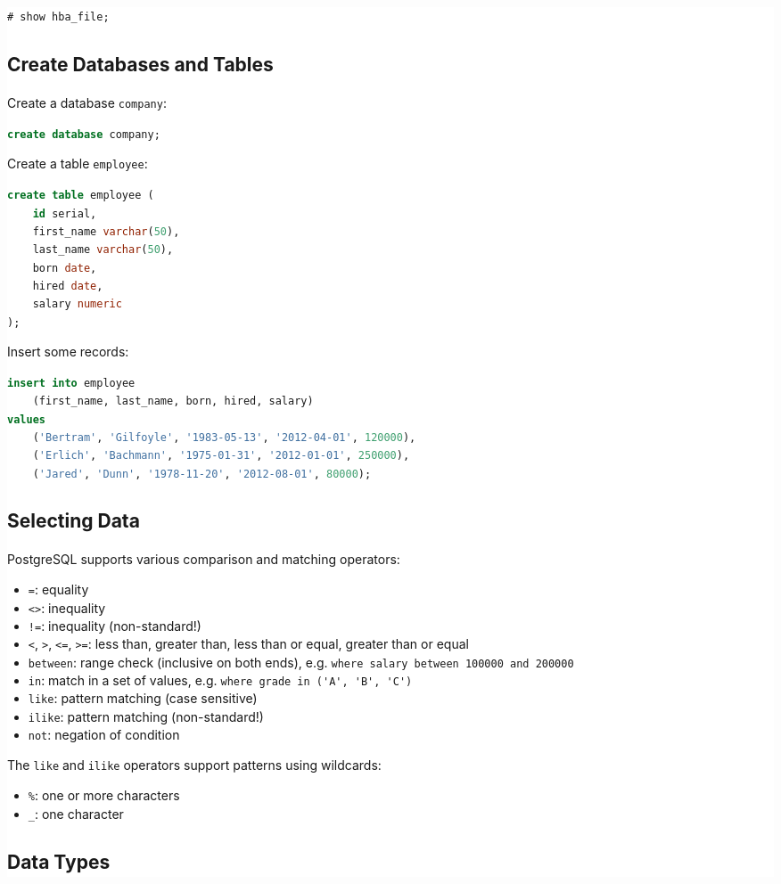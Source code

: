     # show hba_file;

## Create Databases and Tables

Create a database `company`:

```sql
create database company;
```

Create a table `employee`:

```sql
create table employee (
    id serial,
    first_name varchar(50),
    last_name varchar(50),
    born date,
    hired date,
    salary numeric
);
```

Insert some records:

```sql
insert into employee
    (first_name, last_name, born, hired, salary)
values
    ('Bertram', 'Gilfoyle', '1983-05-13', '2012-04-01', 120000),
    ('Erlich', 'Bachmann', '1975-01-31', '2012-01-01', 250000),
    ('Jared', 'Dunn', '1978-11-20', '2012-08-01', 80000);
```

## Selecting Data

PostgreSQL supports various comparison and matching operators:

- `=`: equality
- `<>`: inequality
- `!=`: inequality (non-standard!)
- `<`, `>`, `<=`, `>=`: less than, greater than, less than or equal, greater than or equal
- `between`: range check (inclusive on both ends), e.g. `where salary between 100000 and 200000`
- `in`: match in a set of values, e.g. `where grade in ('A', 'B', 'C')`
- `like`: pattern matching (case sensitive)
- `ilike`: pattern matching (non-standard!)
- `not`: negation of condition

The `like` and `ilike` operators support patterns using wildcards:

- `%`: one or more characters
- `_`: one character

## Data Types
